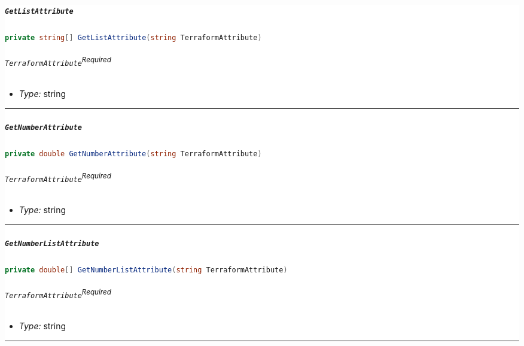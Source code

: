 
##### `GetListAttribute` <a name="GetListAttribute" id="@cdktf/provider-digitalocean.dataDigitaloceanLoadbalancer.DataDigitaloceanLoadbalancerDomainsOutputReference.getListAttribute"></a>

```csharp
private string[] GetListAttribute(string TerraformAttribute)
```

###### `TerraformAttribute`<sup>Required</sup> <a name="TerraformAttribute" id="@cdktf/provider-digitalocean.dataDigitaloceanLoadbalancer.DataDigitaloceanLoadbalancerDomainsOutputReference.getListAttribute.parameter.terraformAttribute"></a>

- *Type:* string

---

##### `GetNumberAttribute` <a name="GetNumberAttribute" id="@cdktf/provider-digitalocean.dataDigitaloceanLoadbalancer.DataDigitaloceanLoadbalancerDomainsOutputReference.getNumberAttribute"></a>

```csharp
private double GetNumberAttribute(string TerraformAttribute)
```

###### `TerraformAttribute`<sup>Required</sup> <a name="TerraformAttribute" id="@cdktf/provider-digitalocean.dataDigitaloceanLoadbalancer.DataDigitaloceanLoadbalancerDomainsOutputReference.getNumberAttribute.parameter.terraformAttribute"></a>

- *Type:* string

---

##### `GetNumberListAttribute` <a name="GetNumberListAttribute" id="@cdktf/provider-digitalocean.dataDigitaloceanLoadbalancer.DataDigitaloceanLoadbalancerDomainsOutputReference.getNumberListAttribute"></a>

```csharp
private double[] GetNumberListAttribute(string TerraformAttribute)
```

###### `TerraformAttribute`<sup>Required</sup> <a name="TerraformAttribute" id="@cdktf/provider-digitalocean.dataDigitaloceanLoadbalancer.DataDigitaloceanLoadbalancerDomainsOutputReference.getNumberListAttribute.parameter.terraformAttribute"></a>

- *Type:* string

---
